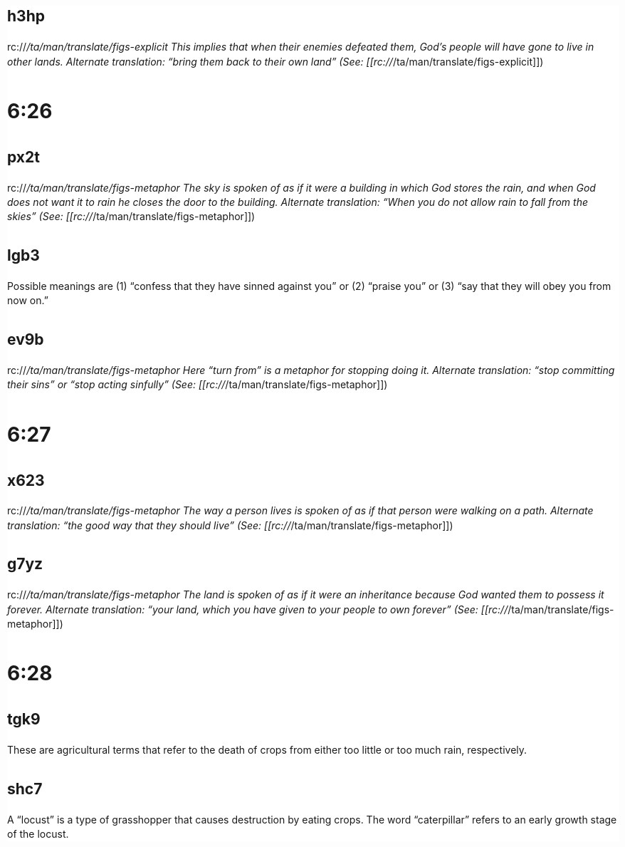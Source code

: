## h3hp
rc://*/ta/man/translate/figs-explicit
This implies that when their enemies defeated them, God’s people will have gone to live in other lands. Alternate translation: “bring them back to their own land” (See: [[rc://*/ta/man/translate/figs-explicit]])

# 6:26
## px2t
rc://*/ta/man/translate/figs-metaphor
The sky is spoken of as if it were a building in which God stores the rain, and when God does not want it to rain he closes the door to the building. Alternate translation: “When you do not allow rain to fall from the skies” (See: [[rc://*/ta/man/translate/figs-metaphor]])

## lgb3
Possible meanings are (1) “confess that they have sinned against you” or (2) “praise you” or (3) “say that they will obey you from now on.”

## ev9b
rc://*/ta/man/translate/figs-metaphor
Here “turn from” is a metaphor for stopping doing it. Alternate translation: “stop committing their sins” or “stop acting sinfully” (See: [[rc://*/ta/man/translate/figs-metaphor]])

# 6:27
## x623
rc://*/ta/man/translate/figs-metaphor
The way a person lives is spoken of as if that person were walking on a path. Alternate translation: “the good way that they should live” (See: [[rc://*/ta/man/translate/figs-metaphor]])

## g7yz
rc://*/ta/man/translate/figs-metaphor
The land is spoken of as if it were an inheritance because God wanted them to possess it forever. Alternate translation: “your land, which you have given to your people to own forever” (See: [[rc://*/ta/man/translate/figs-metaphor]])

# 6:28
## tgk9
These are agricultural terms that refer to the death of crops from either too little or too much rain, respectively.

## shc7
A “locust” is a type of grasshopper that causes destruction by eating crops. The word “caterpillar” refers to an early growth stage of the locust.
